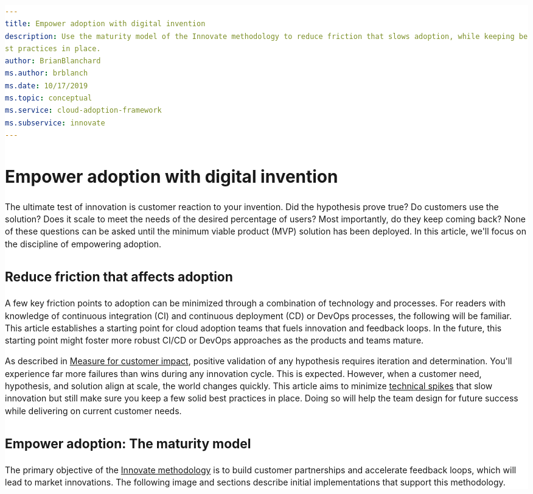 ```yaml
---
title: Empower adoption with digital invention
description: Use the maturity model of the Innovate methodology to reduce friction that slows adoption, while keeping best practices in place.
author: BrianBlanchard
ms.author: brblanch
ms.date: 10/17/2019
ms.topic: conceptual
ms.service: cloud-adoption-framework
ms.subservice: innovate
---
```




# Empower adoption with digital invention

The ultimate test of innovation is customer reaction to your invention. Did the hypothesis prove true? Do customers use the solution? Does it scale to meet the needs of the desired percentage of users? Most importantly, do they keep coming back? None of these questions can be asked until the minimum viable product (MVP) solution has been deployed. In this article, we'll focus on the discipline of empowering adoption.

## Reduce friction that affects adoption

A few key friction points to adoption can be minimized through a combination of technology and processes. For readers with knowledge of continuous integration (CI) and continuous deployment (CD) or DevOps processes, the following will be familiar. This article establishes a starting point for cloud adoption teams that fuels innovation and feedback loops. In the future, this starting point might foster more robust CI/CD or DevOps approaches as the products and teams mature.

As described in [Measure for customer impact](./measure.md), positive validation of any hypothesis requires iteration and determination. You'll experience far more failures than wins during any innovation cycle. This is expected. However, when a customer need, hypothesis, and solution align at scale, the world changes quickly. This article aims to minimize [technical spikes](./build.md#reduce-complexity-and-delay-technical-spikes) that slow innovation but still make sure you keep a few solid best practices in place. Doing so will help the team design for future success while delivering on current customer needs.

## Empower adoption: The maturity model

The primary objective of the [Innovate methodology](./index.md) is to build customer partnerships and accelerate feedback loops, which will lead to market innovations. The following image and sections describe initial implementations that support this methodology.
